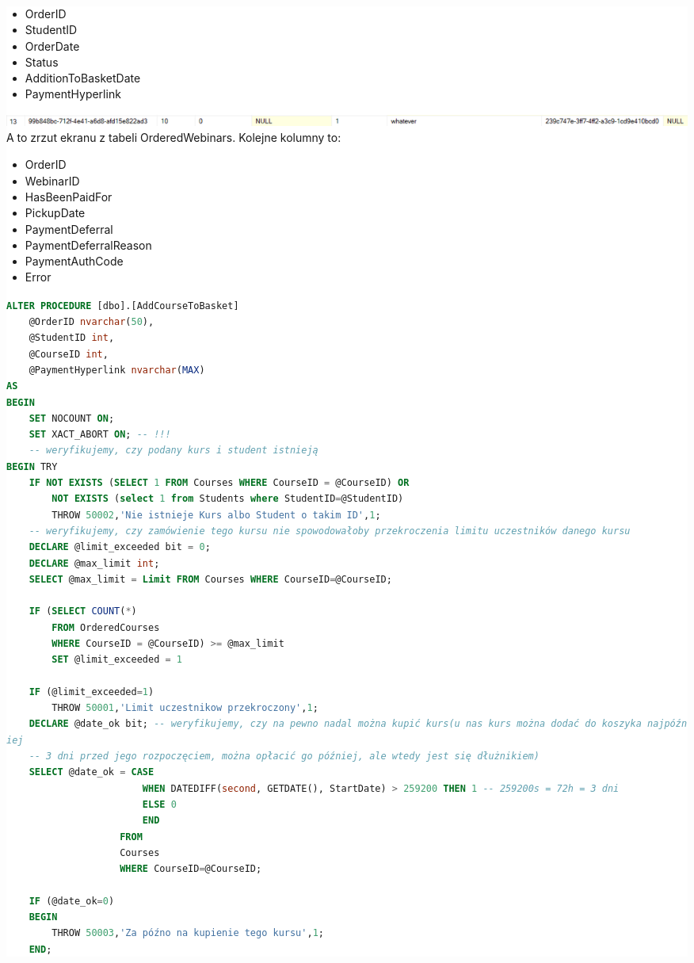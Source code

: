 - OrderID
- StudentID
- OrderDate
- Status
- AdditionToBasketDate
- PaymentHyperlink

<img src="img/AddToBasket2.png">
A to zrzut ekranu z tabeli OrderedWebinars. Kolejne kolumny to:

- OrderID
- WebinarID
- HasBeenPaidFor
- PickupDate
- PaymentDeferral
- PaymentDeferralReason
- PaymentAuthCode
- Error

```sql
ALTER PROCEDURE [dbo].[AddCourseToBasket]
	@OrderID nvarchar(50), 
	@StudentID int,
	@CourseID int,
	@PaymentHyperlink nvarchar(MAX)
AS
BEGIN
	SET NOCOUNT ON;
	SET XACT_ABORT ON; -- !!!
	-- weryfikujemy, czy podany kurs i student istnieją
BEGIN TRY
	IF NOT EXISTS (SELECT 1 FROM Courses WHERE CourseID = @CourseID) OR 
		NOT EXISTS (select 1 from Students where StudentID=@StudentID)
		THROW 50002,'Nie istnieje Kurs albo Student o takim ID',1;
	-- weryfikujemy, czy zamówienie tego kursu nie spowodowałoby przekroczenia limitu uczestników danego kursu
	DECLARE @limit_exceeded bit = 0;
	DECLARE @max_limit int;
	SELECT @max_limit = Limit FROM Courses WHERE CourseID=@CourseID;

	IF (SELECT COUNT(*)
		FROM OrderedCourses
		WHERE CourseID = @CourseID) >= @max_limit
		SET @limit_exceeded = 1
    
	IF (@limit_exceeded=1)
		THROW 50001,'Limit uczestnikow przekroczony',1;
	DECLARE @date_ok bit; -- weryfikujemy, czy na pewno nadal można kupić kurs(u nas kurs można dodać do koszyka najpóźniej
	-- 3 dni przed jego rozpoczęciem, można opłacić go później, ale wtedy jest się dłużnikiem)
	SELECT @date_ok = CASE 
						WHEN DATEDIFF(second, GETDATE(), StartDate) > 259200 THEN 1 -- 259200s = 72h = 3 dni
						ELSE 0
						END
					FROM 
					Courses
					WHERE CourseID=@CourseID;

	IF (@date_ok=0)
	BEGIN
		THROW 50003,'Za późno na kupienie tego kursu',1;
	END;
```